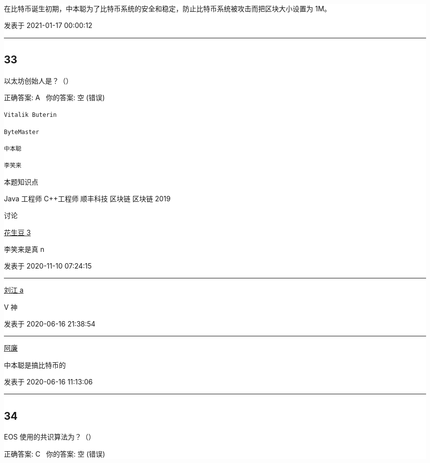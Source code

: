 在比特币诞生初期，中本聪为了比特币系统的安全和稳定，防止比特币系统被攻击而把区块大小设置为 1M。

发表于 2021-01-17 00:00:12

* * *

## 33

以太坊创始人是？（）

正确答案: A   你的答案: 空 (错误)

```cpp
Vitalik Buterin
```

```cpp
ByteMaster
```

```cpp
中本聪
```

```cpp
李笑来
```

本题知识点

Java 工程师 C++工程师 顺丰科技 区块链 区块链 2019

讨论

[花生豆 3](https://www.nowcoder.com/profile/1041004)

李笑来是真 n

发表于 2020-11-10 07:24:15

* * *

[刘江 a](https://www.nowcoder.com/profile/307678714)

V 神

发表于 2020-06-16 21:38:54

* * *

[阿廉](https://www.nowcoder.com/profile/796840354)

中本聪是搞比特币的

发表于 2020-06-16 11:13:06

* * *

## 34

EOS 使用的共识算法为？（）

正确答案: C   你的答案: 空 (错误)
